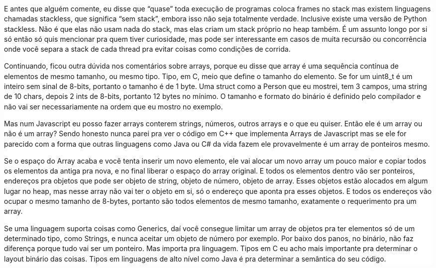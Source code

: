





E antes que alguém comente, eu disse que “quase” toda execução de programas coloca frames no stack mas existem linguagens chamadas stackless, que significa “sem stack”, embora isso não seja totalmente verdade. Inclusive existe uma versão de Python stackless. Não é que elas não usam nada do stack, mas elas criam um stack próprio no heap também. É um assunto longo por si só então só quis mencionar pra quem tiver curiosidade, mas pode ser interessante em casos de muita recursão ou concorrência onde você separa a stack de cada thread pra evitar coisas como condições de corrida.







Continuando, ficou outra dúvida nos comentários sobre arrays, porque eu disse que array é uma sequência contínua de elementos de mesmo tamanho, ou mesmo tipo. Tipo, em C, meio que define o tamanho do elemento. Se for um uint8_t é um inteiro sem sinal de 8-bits, portanto o tamanho é de 1 byte. Uma struct como a Person que eu mostrei, tem 3 campos, uma string de 10 chars, depois 2 ints de 8-bits, portanto 12 bytes no mínimo. O tamanho e formato do binário é definido pelo compilador e não vai ser necessariamente na ordem que eu mostro no exemplo.







Mas num Javascript eu posso fazer arrays conterem strings, números, outros arrays e o que eu quiser. Então ele é um array ou não é um array? Sendo honesto nunca parei pra ver o código em C++ que implementa Arrays de Javascript mas se ele for parecido com a forma que outras linguagens como Java ou C# da vida fazem ele provavelmente é um array de ponteiros mesmo.








Se o espaço do Array acaba e você tenta inserir um novo elemento, ele vai alocar um novo array um pouco maior e copiar todos os elementos da antiga pra nova, e no final liberar o espaço do array original. E todos os elementos dentro vão ser ponteiros, endereços pra objetos que pode ser objeto de string, objeto de número, objeto de array. Esses objetos estão alocados em algum lugar no heap, mas nesse array não vai ter o objeto em si, só o endereço que aponta pra esses objetos. E todos os endereços vão ocupar o mesmo tamanho de 8-bytes, portanto são todos elementos de mesmo tamanho, exatamente o requerimento pra um array.









Se uma linguagem suporta coisas como Generics, daí você consegue limitar um array de objetos pra ter elementos só de um determinado tipo, como Strings, e nunca aceitar um objeto de número por exemplo. Por baixo dos panos, no binário, não faz diferença porque tudo vai ser um ponteiro. Mas importa pra linguagem. Tipos em C eu acho mais importante pra determinar o layout binário das coisas. Tipos em linguagens de alto nível como Java é pra determinar a semântica do seu código.




